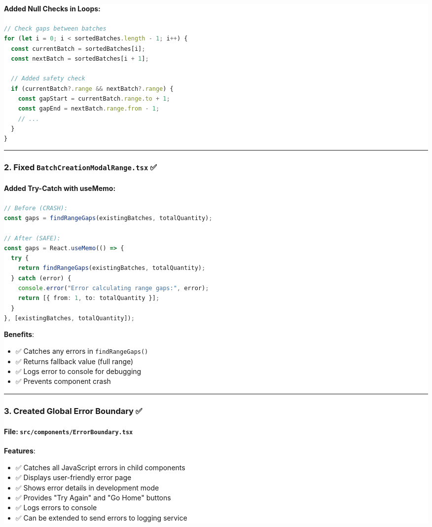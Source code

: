 #### **Added Null Checks in Loops**:
```typescript
// Check gaps between batches
for (let i = 0; i < sortedBatches.length - 1; i++) {
  const currentBatch = sortedBatches[i];
  const nextBatch = sortedBatches[i + 1];
  
  // Added safety check
  if (currentBatch?.range && nextBatch?.range) {
    const gapStart = currentBatch.range.to + 1;
    const gapEnd = nextBatch.range.from - 1;
    // ...
  }
}
```

---

### **2. Fixed `BatchCreationModalRange.tsx`** ✅

#### **Added Try-Catch with useMemo**:
```typescript
// Before (CRASH):
const gaps = findRangeGaps(existingBatches, totalQuantity);

// After (SAFE):
const gaps = React.useMemo(() => {
  try {
    return findRangeGaps(existingBatches, totalQuantity);
  } catch (error) {
    console.error("Error calculating range gaps:", error);
    return [{ from: 1, to: totalQuantity }];
  }
}, [existingBatches, totalQuantity]);
```

**Benefits**:
- ✅ Catches any errors in `findRangeGaps()`
- ✅ Returns fallback value (full range)
- ✅ Logs error to console for debugging
- ✅ Prevents component crash

---

### **3. Created Global Error Boundary** ✅

#### **File**: `src/components/ErrorBoundary.tsx`

**Features**:
- ✅ Catches all JavaScript errors in child components
- ✅ Displays user-friendly error page
- ✅ Shows error details in development mode
- ✅ Provides "Try Again" and "Go Home" buttons
- ✅ Logs errors to console
- ✅ Can be extended to send errors to logging service
